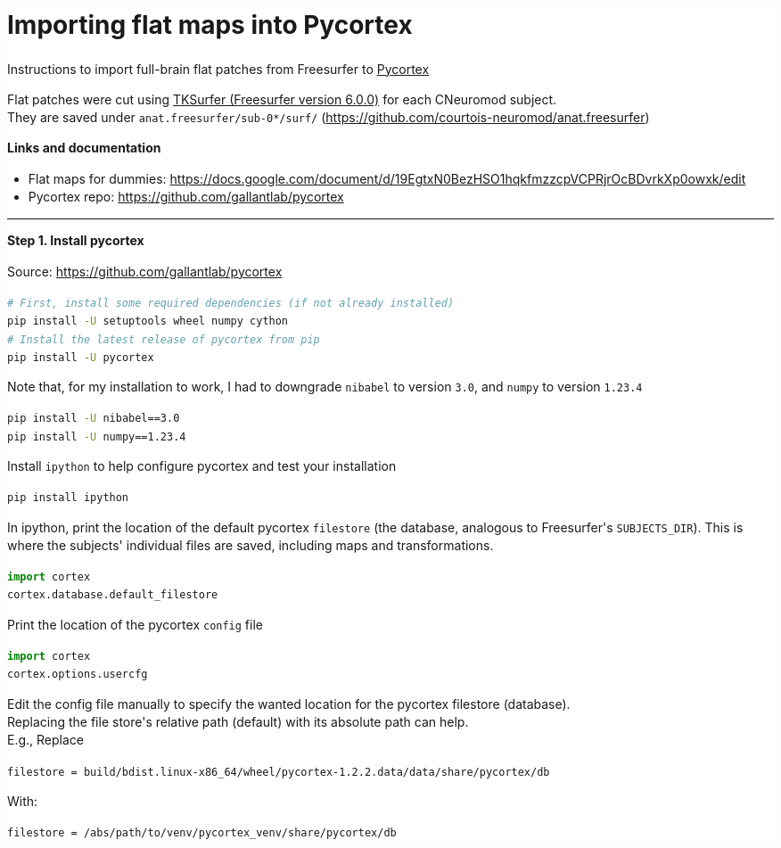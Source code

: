 Importing flat maps into Pycortex
=================================
Instructions to import full-brain flat patches from Freesurfer to [Pycortex](https://github.com/gallantlab/pycortex)

Flat patches were cut using [TKSurfer (Freesurfer version 6.0.0)](https://surfer.nmr.mgh.harvard.edu/fswiki/DownloadAndInstall) for each CNeuromod subject. \
They are saved under ``anat.freesurfer/sub-0*/surf/`` (https://github.com/courtois-neuromod/anat.freesurfer)

**Links and documentation**
- Flat maps for dummies: https://docs.google.com/document/d/19EgtxN0BezHSO1hqkfmzzcpVCPRjrOcBDvrkXp0owxk/edit
- Pycortex repo: https://github.com/gallantlab/pycortex

------------
**Step 1. Install pycortex**

Source: https://github.com/gallantlab/pycortex

```bash
# First, install some required dependencies (if not already installed)
pip install -U setuptools wheel numpy cython
# Install the latest release of pycortex from pip
pip install -U pycortex
```

Note that, for my installation to work, I had to downgrade ``nibabel`` to version ``3.0``, and ``numpy`` to version ``1.23.4``
```bash
pip install -U nibabel==3.0
pip install -U numpy==1.23.4
```

Install ``ipython`` to help configure pycortex and test your installation
```bash
pip install ipython
```

In ipython, print the location of the default pycortex ``filestore`` (the database, analogous to Freesurfer's ``SUBJECTS_DIR``). This is where the subjects' individual files are saved, including maps and transformations.
```python
import cortex
cortex.database.default_filestore
```

Print the location of the pycortex ``config`` file
```python
import cortex
cortex.options.usercfg
```

Edit the config file manually to specify the wanted location for the pycortex filestore (database).\
Replacing the file store's relative path (default) with its absolute path can help.\
E.g., Replace
```bash
filestore = build/bdist.linux-x86_64/wheel/pycortex-1.2.2.data/data/share/pycortex/db
```
With:
```bash
filestore = /abs/path/to/venv/pycortex_venv/share/pycortex/db
```
